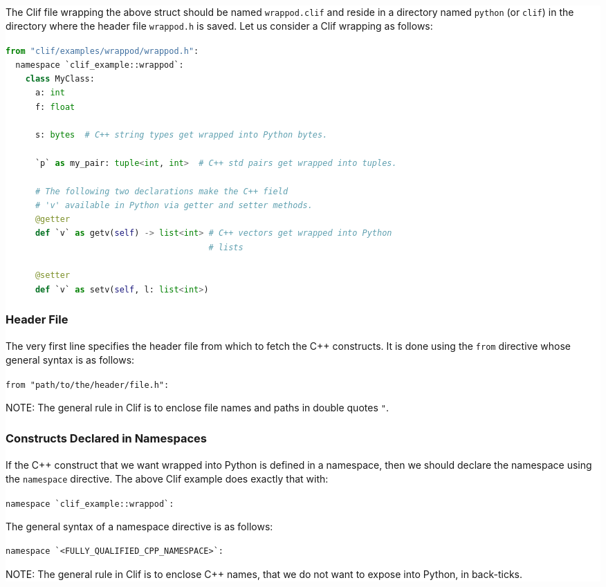 The Clif file wrapping the above struct should be named `wrappod.clif` and
reside in a directory named `python` (or `clif`) in the directory where the
header file `wrappod.h` is saved. Let us consider a Clif wrapping as follows:

```python
from "clif/examples/wrappod/wrappod.h":
  namespace `clif_example::wrappod`:
    class MyClass:
      a: int
      f: float

      s: bytes  # C++ string types get wrapped into Python bytes.

      `p` as my_pair: tuple<int, int>  # C++ std pairs get wrapped into tuples.

      # The following two declarations make the C++ field
      # 'v' available in Python via getter and setter methods.
      @getter
      def `v` as getv(self) -> list<int> # C++ vectors get wrapped into Python
                                         # lists

      @setter
      def `v` as setv(self, l: list<int>)

```

### Header File

The very first line specifies the header file from which to fetch the C++
constructs. It is done using the `from` directive whose general syntax is as
follows:

```
from "path/to/the/header/file.h":
```

NOTE: The general rule in Clif is to enclose file names and paths in double
quotes `"`.

### Constructs Declared in Namespaces

If the C++ construct that we want wrapped into Python is defined in a namespace,
then we should declare the namespace using the `namespace` directive. The above
Clif example does exactly that with:

```
namespace `clif_example::wrappod`:
```

The general syntax of a namespace directive is as follows:

```
namespace `<FULLY_QUALIFIED_CPP_NAMESPACE>`:
```

NOTE: The general rule in Clif is to enclose C++ names, that we do not want to
expose into Python, in back-ticks.
